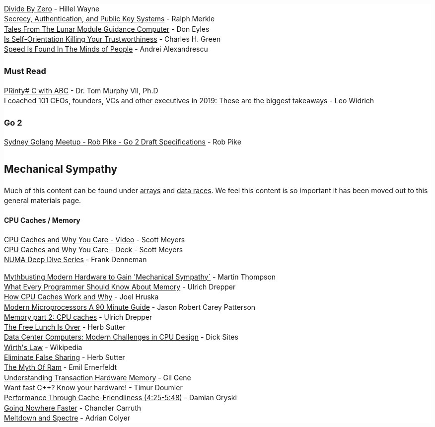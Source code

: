 [Divide By Zero](https://www.hillelwayne.com/post/divide-by-zero/) - Hillel Wayne  
[Secrecy, Authentication, and Public Key Systems](http://www.merkle.com/papers/Thesis1979.pdf) - Ralph Merkle  
[Tales From The Lunar Module Guidance Computer](https://www.doneyles.com/LM/Tales.html) - Don Eyles  
[Is Self-Orientation Killing Your Trustworthiness](https://trustedadvisor.com/trustmatters/is-self-orientation-killing-your-trustworthiness) - Charles H. Green  
[Speed Is Found In The Minds of People](https://www.youtube.com/watch?v=FJJTYQYB1JQ) - Andrei Alexandrescu  

### Must Read

[PRinty# C with ABC](http://www.cs.cmu.edu/~tom7/abc/paper.pdf) - Dr. Tom Murphy VII, Ph.D  
[I coached 101 CEOs, founders, VCs and other executives in 2019: These are the biggest takeaways](https://leowid.com/2019-2) - Leo Widrich  

### Go 2

[Sydney Golang Meetup - Rob Pike - Go 2 Draft Specifications](https://www.youtube.com/watch?v=RIvL2ONhFBI) - Rob Pike  

## Mechanical Sympathy

Much of this content can be found under [arrays](../topics/go/language/arrays) and [data races](../topics/concurrency/data_race). We feel this content is so important it has been moved out to this general materials page.

#### CPU Caches / Memory

[CPU Caches and Why You Care - Video](https://www.youtube.com/watch?v=WDIkqP4JbkE) - Scott Meyers  
[CPU Caches and Why You Care - Deck](http://www.aristeia.com/TalkNotes/codedive-CPUCachesHandouts.pdf) - Scott Meyers  
[NUMA Deep Dive Series](http://frankdenneman.nl/2016/07/06/introduction-2016-numa-deep-dive-series/) - Frank Denneman  

[Mythbusting Modern Hardware to Gain 'Mechanical Sympathy`](https://www.youtube.com/watch?v=MC1EKLQ2Wmg) - Martin Thompson  
[What Every Programmer Should Know About Memory](http://www.akkadia.org/drepper/cpumemory.pdf) - Ulrich Drepper  
[How CPU Caches Work and Why](http://www.extremetech.com/extreme/188776-how-l1-and-l2-cpu-caches-work-and-why-theyre-an-essential-part-of-modern-chips) - Joel Hruska  
[Modern Microprocessors A 90 Minute Guide](http://www.lighterra.com/papers/modernmicroprocessors) - Jason Robert Carey Patterson  
[Memory part 2: CPU caches](http://lwn.net/Articles/252125) - Ulrich Drepper  
[The Free Lunch Is Over](http://www.gotw.ca/publications/concurrency-ddj.htm) - Herb Sutter  
[Data Center Computers: Modern Challenges in CPU Design](https://m.youtube.com/watch?feature=youtu.be&v=QBu2Ae8-8LM) - Dick Sites  
[Wirth's Law](https://en.wikipedia.org/wiki/Wirth%27s_law) - Wikipedia  
[Eliminate False Sharing](http://www.drdobbs.com/parallel/eliminate-false-sharing/217500206) - Herb Sutter    
[The Myth Of Ram](http://www.ilikebigbits.com/2014_04_21_myth_of_ram_1.html) - Emil Ernerfeldt  
[Understanding Transaction Hardware Memory](https://www.infoq.com/presentations/hardware-transactional-memory) - Gil Gene  
[Want fast C++? Know your hardware!](https://www.youtube.com/watch?v=BP6NxVxDQIs) - Timur Doumler  
[Performance Through Cache-Friendliness (4:25-5:48)](https://youtu.be/jEG4Qyo_4Bc?t=266) - Damian Gryski  
[Going Nowhere Faster](https://www.youtube.com/watch?v=2EWejmkKlxs) - Chandler Carruth  
[Meltdown and Spectre](https://blog.acolyer.org/2018/01/15/meltdown/amp) - Adrian Colyer  
